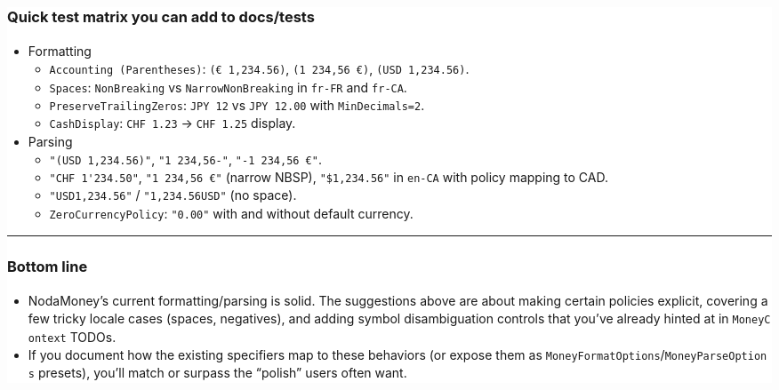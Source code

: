 
### Quick test matrix you can add to docs/tests
- Formatting
  - `Accounting (Parentheses)`: `(€ 1,234.56)`, `(1 234,56 €)`, `(USD 1,234.56)`.
  - `Spaces`: `NonBreaking` vs `NarrowNonBreaking` in `fr-FR` and `fr-CA`.
  - `PreserveTrailingZeros`: `JPY 12` vs `JPY 12.00` with `MinDecimals=2`.
  - `CashDisplay`: `CHF 1.23` → `CHF 1.25` display.
- Parsing
  - `"(USD 1,234.56)"`, `"1 234,56-"`, `"-1 234,56 €"`.
  - `"CHF 1'234.50"`, `"1 234,56 €"` (narrow NBSP), `"$1,234.56"` in `en-CA` with policy mapping to CAD.
  - `"USD1,234.56"` / `"1,234.56USD"` (no space).
  - `ZeroCurrencyPolicy`: `"0.00"` with and without default currency.

---

### Bottom line
- NodaMoney’s current formatting/parsing is solid. The suggestions above are about making certain policies explicit, covering a few tricky locale cases (spaces, negatives), and adding symbol disambiguation controls that you’ve already hinted at in `MoneyContext` TODOs.
- If you document how the existing specifiers map to these behaviors (or expose them as `MoneyFormatOptions`/`MoneyParseOptions` presets), you’ll match or surpass the “polish” users often want.
